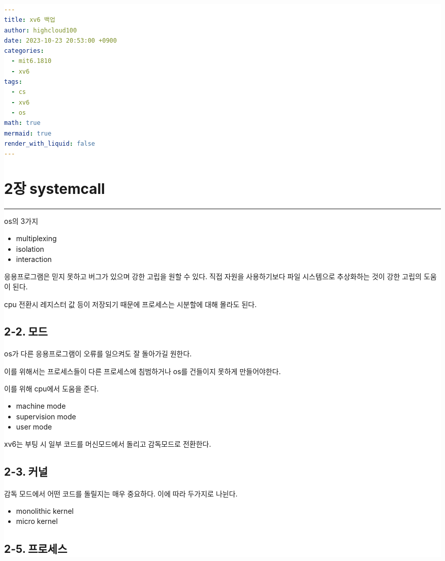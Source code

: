 ```yaml
---
title: xv6 백업
author: highcloud100
date: 2023-10-23 20:53:00 +0900
categories:
  - mit6.1810
  - xv6
tags:
  - cs
  - xv6
  - os
math: true
mermaid: true
render_with_liquid: false
---
```

# 2장 systemcall


* * *

os의 3가지
- multiplexing 
- isolation
- interaction

응용프로그램은 믿지 못하고 버그가 있으며 강한 고립을 원할 수 있다. 직접 자원을 사용하기보다 파일 시스템으로 추상화하는 것이 강한 고립의 도움이 된다.

cpu 전환시 레지스터 값 등이 저장되기 때문에 프로세스는 시분할에 대해 몰라도 된다.

## 2-2. 모드

os가 다른 응용프로그램이 오류를 일으켜도 잘 돌아가길 원한다.

이를 위해서는 프로세스들이 다른 프로세스에 침범하거나 os를 건들이지 못하게 만들어야한다.

이를 위해 cpu에서 도움을 준다.

- machine mode
- supervision mode
- user mode

xv6는 부팅 시 일부 코드를 머신모드에서 돌리고 감독모드로 전환한다.

## 2-3. 커널
  
감독 모드에서 어떤 코드를 돌릴지는 매우 중요하다. 이에 따라 두가지로 나뉜다.

- monolithic kernel
- micro kernel

## 2-5. 프로세스  
